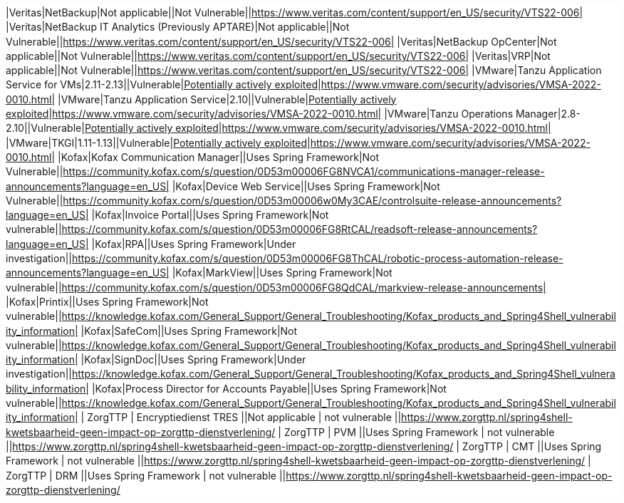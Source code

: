 |Veritas|NetBackup|Not applicable||Not Vulnerable||https://www.veritas.com/content/support/en_US/security/VTS22-006|
|Veritas|NetBackup IT Analytics (Previously APTARE)|Not applicable||Not Vulnerable||https://www.veritas.com/content/support/en_US/security/VTS22-006|
|Veritas|NetBackup OpCenter|Not applicable||Not Vulnerable||https://www.veritas.com/content/support/en_US/security/VTS22-006|
|Veritas|VRP|Not applicable||Not Vulnerable||https://www.veritas.com/content/support/en_US/security/VTS22-006|
|VMware|Tanzu Application Service for VMs|2.11-2.13||Vulnerable|[Potentially actively exploited](https://www.cisa.gov/known-exploited-vulnerabilities-catalog)|https://www.vmware.com/security/advisories/VMSA-2022-0010.html|
|VMware|Tanzu Application Service|2.10||Vulnerable|[Potentially actively exploited](https://www.cisa.gov/known-exploited-vulnerabilities-catalog)|https://www.vmware.com/security/advisories/VMSA-2022-0010.html|
|VMware|Tanzu Operations Manager|2.8-2.10||Vulnerable|[Potentially actively exploited](https://www.cisa.gov/known-exploited-vulnerabilities-catalog)|https://www.vmware.com/security/advisories/VMSA-2022-0010.html|
|VMware|TKGI|1.11-1.13||Vulnerable|[Potentially actively exploited](https://www.cisa.gov/known-exploited-vulnerabilities-catalog)|https://www.vmware.com/security/advisories/VMSA-2022-0010.html|
|Kofax|Kofax Communication Manager||Uses Spring Framework|Not Vulnerable||https://community.kofax.com/s/question/0D53m00006FG8NVCA1/communications-manager-release-announcements?language=en_US|
|Kofax|Device Web Service||Uses Spring Framework|Not Vulnerable||https://community.kofax.com/s/question/0D53m00006w0My3CAE/controlsuite-release-announcements?language=en_US|
|Kofax|Invoice Portal||Uses Spring Framework|Not vulnerable||https://community.kofax.com/s/question/0D53m00006FG8RtCAL/readsoft-release-announcements?language=en_US|
|Kofax|RPA||Uses Spring Framework|Under investigation||https://community.kofax.com/s/question/0D53m00006FG8ThCAL/robotic-process-automation-release-announcements?language=en_US|
|Kofax|MarkView||Uses Spring Framework|Not vulnerable||https://community.kofax.com/s/question/0D53m00006FG8QdCAL/markview-release-announcements|
|Kofax|Printix||Uses Spring Framework|Not vulnerable||https://knowledge.kofax.com/General_Support/General_Troubleshooting/Kofax_products_and_Spring4Shell_vulnerability_information|
|Kofax|SafeCom||Uses Spring Framework|Not vulnerable||https://knowledge.kofax.com/General_Support/General_Troubleshooting/Kofax_products_and_Spring4Shell_vulnerability_information|
|Kofax|SignDoc||Uses Spring Framework|Under investigation||https://knowledge.kofax.com/General_Support/General_Troubleshooting/Kofax_products_and_Spring4Shell_vulnerability_information|
|Kofax|Process Director for Accounts Payable||Uses Spring Framework|Not vulnerable||https://knowledge.kofax.com/General_Support/General_Troubleshooting/Kofax_products_and_Spring4Shell_vulnerability_information|
| ZorgTTP | Encryptiedienst TRES ||Not applicable | not vulnerable ||https://www.zorgttp.nl/spring4shell-kwetsbaarheid-geen-impact-op-zorgttp-dienstverlening/
| ZorgTTP | PVM ||Uses Spring Framework | not vulnerable ||https://www.zorgttp.nl/spring4shell-kwetsbaarheid-geen-impact-op-zorgttp-dienstverlening/
| ZorgTTP | CMT ||Uses Spring Framework | not vulnerable ||https://www.zorgttp.nl/spring4shell-kwetsbaarheid-geen-impact-op-zorgttp-dienstverlening/
| ZorgTTP | DRM ||Uses Spring Framework | not vulnerable ||https://www.zorgttp.nl/spring4shell-kwetsbaarheid-geen-impact-op-zorgttp-dienstverlening/
